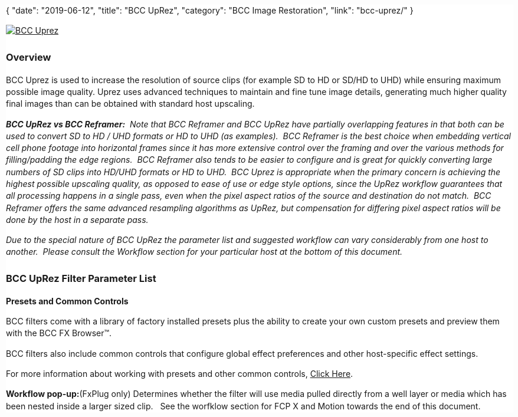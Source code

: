 {
"date": "2019-06-12",
"title": "BCC UpRez",
"category": "BCC Image Restoration",
"link": "bcc-uprez/"
}

 [![BCC Uprez](https://borisfx-com-res.cloudinary.com/image/upload//documentation/continuum/uploads/2013/07/BCC-Uprez.jpg)](https://borisfx-com-res.cloudinary.com/image/upload//documentation/continuum/uploads/2013/07/BCC-Uprez.jpg)


### Overview


BCC Uprez is used to increase the resolution of source clips (for example SD to HD or SD/HD to UHD) while ensuring maximum possible image quality. Uprez uses advanced techniques to maintain and fine tune image details, generating much higher quality final images than can be obtained with standard host upscaling.


***BCC UpRez vs BCC Reframer:**  Note that BCC Reframer and BCC UpRez have partially overlapping features in that both can be used to convert SD to HD / UHD formats or HD to UHD (as examples).  BCC Reframer is the best choice when embedding vertical cell phone footage into horizontal frames since it has more extensive control over the framing and over the various methods for filling/padding the edge regions.  BCC Reframer also tends to be easier to configure and is great for quickly converting large numbers of SD clips into HD/UHD formats or HD to UHD.  BCC Uprez is appropriate when the primary concern is achieving the highest possible upscaling quality, as opposed to ease of use or edge style options, since the UpRez workflow guarantees that all processing happens in a single pass, even when the pixel aspect ratios of the source and destination do not match.  BCC Reframer offers the same advanced resampling algorithms as UpRez, but compensation for differing pixel aspect ratios will be done by the host in a separate pass.*


*Due to the special nature of BCC UpRez the parameter list and suggested workflow can vary considerably from one host to another.  Please consult the Workflow section for your particular host at the bottom of this document.*


### 


### BCC UpRez Filter Parameter List


**Presets and Common Controls**


BCC filters come with a library of factory installed presets plus the ability to create your own custom presets and preview them with the BCC FX Browser™.


BCC filters also include common controls that configure global effect preferences and other host-specific effect settings.


For more information about working with presets and other common controls, [Click Here](/documentation/continuum/bcc-common-controls/).

**Workflow pop-up:**(FxPlug only) Determines whether the filter will use media pulled directly from a well layer or media which has been nested inside a larger sized clip.   See the worfklow section for FCP X and Motion towards the end of this document.
